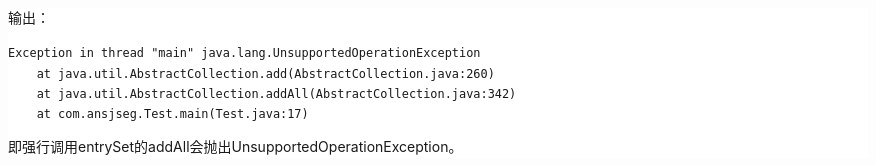 输出：

```
Exception in thread "main" java.lang.UnsupportedOperationException
	at java.util.AbstractCollection.add(AbstractCollection.java:260)
	at java.util.AbstractCollection.addAll(AbstractCollection.java:342)
	at com.ansjseg.Test.main(Test.java:17)
```

即强行调用entrySet的addAll会抛出UnsupportedOperationException。